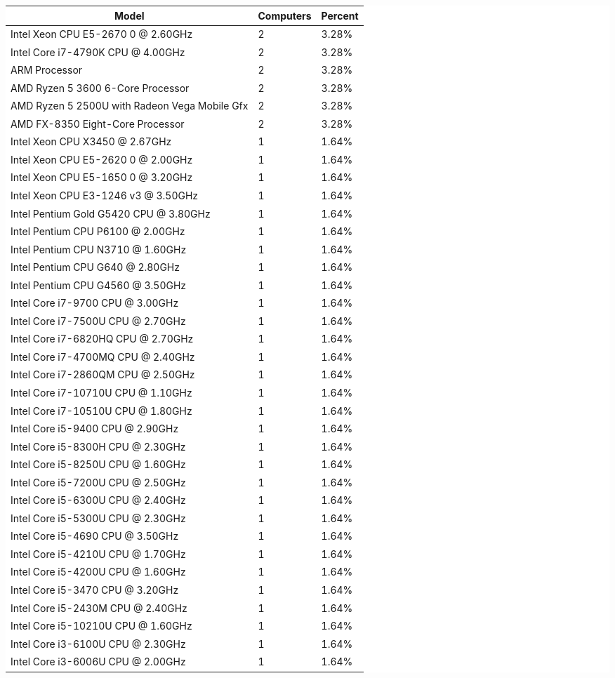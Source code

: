 | Model                                          | Computers | Percent |
|------------------------------------------------|-----------|---------|
| Intel Xeon CPU E5-2670 0 @ 2.60GHz             | 2         | 3.28%   |
| Intel Core i7-4790K CPU @ 4.00GHz              | 2         | 3.28%   |
| ARM Processor                                  | 2         | 3.28%   |
| AMD Ryzen 5 3600 6-Core Processor              | 2         | 3.28%   |
| AMD Ryzen 5 2500U with Radeon Vega Mobile Gfx  | 2         | 3.28%   |
| AMD FX-8350 Eight-Core Processor               | 2         | 3.28%   |
| Intel Xeon CPU X3450 @ 2.67GHz                 | 1         | 1.64%   |
| Intel Xeon CPU E5-2620 0 @ 2.00GHz             | 1         | 1.64%   |
| Intel Xeon CPU E5-1650 0 @ 3.20GHz             | 1         | 1.64%   |
| Intel Xeon CPU E3-1246 v3 @ 3.50GHz            | 1         | 1.64%   |
| Intel Pentium Gold G5420 CPU @ 3.80GHz         | 1         | 1.64%   |
| Intel Pentium CPU P6100 @ 2.00GHz              | 1         | 1.64%   |
| Intel Pentium CPU N3710 @ 1.60GHz              | 1         | 1.64%   |
| Intel Pentium CPU G640 @ 2.80GHz               | 1         | 1.64%   |
| Intel Pentium CPU G4560 @ 3.50GHz              | 1         | 1.64%   |
| Intel Core i7-9700 CPU @ 3.00GHz               | 1         | 1.64%   |
| Intel Core i7-7500U CPU @ 2.70GHz              | 1         | 1.64%   |
| Intel Core i7-6820HQ CPU @ 2.70GHz             | 1         | 1.64%   |
| Intel Core i7-4700MQ CPU @ 2.40GHz             | 1         | 1.64%   |
| Intel Core i7-2860QM CPU @ 2.50GHz             | 1         | 1.64%   |
| Intel Core i7-10710U CPU @ 1.10GHz             | 1         | 1.64%   |
| Intel Core i7-10510U CPU @ 1.80GHz             | 1         | 1.64%   |
| Intel Core i5-9400 CPU @ 2.90GHz               | 1         | 1.64%   |
| Intel Core i5-8300H CPU @ 2.30GHz              | 1         | 1.64%   |
| Intel Core i5-8250U CPU @ 1.60GHz              | 1         | 1.64%   |
| Intel Core i5-7200U CPU @ 2.50GHz              | 1         | 1.64%   |
| Intel Core i5-6300U CPU @ 2.40GHz              | 1         | 1.64%   |
| Intel Core i5-5300U CPU @ 2.30GHz              | 1         | 1.64%   |
| Intel Core i5-4690 CPU @ 3.50GHz               | 1         | 1.64%   |
| Intel Core i5-4210U CPU @ 1.70GHz              | 1         | 1.64%   |
| Intel Core i5-4200U CPU @ 1.60GHz              | 1         | 1.64%   |
| Intel Core i5-3470 CPU @ 3.20GHz               | 1         | 1.64%   |
| Intel Core i5-2430M CPU @ 2.40GHz              | 1         | 1.64%   |
| Intel Core i5-10210U CPU @ 1.60GHz             | 1         | 1.64%   |
| Intel Core i3-6100U CPU @ 2.30GHz              | 1         | 1.64%   |
| Intel Core i3-6006U CPU @ 2.00GHz              | 1         | 1.64%   |